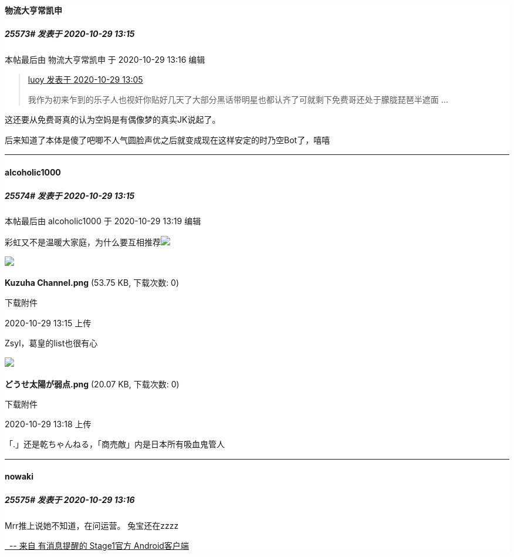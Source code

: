 ####  物流大亨常凯申  
##### 25573#       发表于 2020-10-29 13:15


 本帖最后由 物流大亨常凯申 于 2020-10-29 13:16 编辑 
<blockquote><a href="httphttps://bbs.saraba1st.com/2b/forum.php?mod=redirect&amp;goto=findpost&amp;pid=49215584&amp;ptid=1963466" target="_blank">luoy 发表于 2020-10-29 13:05</a>

我作为初来乍到的乐子人也视奸你贴好几天了大部分黑话带明星也都认齐了可就剩下免费哥还处于朦胧琵琶半遮面 ...</blockquote>
这还要从免费哥真的认为空妈是有偶像梦的真实JK说起了。

后来知道了本体是傻了吧唧不人气圆脸声优之后就变成现在这样安定的时乃空Bot了，嘻嘻


*****

####  alcoholic1000  
##### 25574#       发表于 2020-10-29 13:15


 本帖最后由 alcoholic1000 于 2020-10-29 13:19 编辑 

彩虹又不是温暖大家庭，为什么要互相推荐<img src="https://static.saraba1st.com/image/smiley/face2017/023.png" referrerpolicy="no-referrer">

<img src="https://img.saraba1st.com/forum/202010/29/131551ri7aigduhfwouiif.png" referrerpolicy="no-referrer">


<strong>Kuzuha Channel.png</strong> (53.75 KB, 下载次数: 0)

下载附件

2020-10-29 13:15 上传


Zsyl，葛皇的list也很有心

<img src="https://img.saraba1st.com/forum/202010/29/131803exo8zszg7gh8j7gf.png" referrerpolicy="no-referrer">


<strong>どうせ太陽が弱点.png</strong> (20.07 KB, 下载次数: 0)

下载附件

2020-10-29 13:18 上传


「.」还是乾ちゃんねる，「商売敵」内是日本所有吸血鬼管人


*****

####  nowaki  
##### 25575#       发表于 2020-10-29 13:16


Mrr推上说她不知道，在问运营。
兔宝还在zzzz

[  -- 来自 有消息提醒的 Stage1官方 Android客户端](https://www.coolapk.com/apk/140634)

